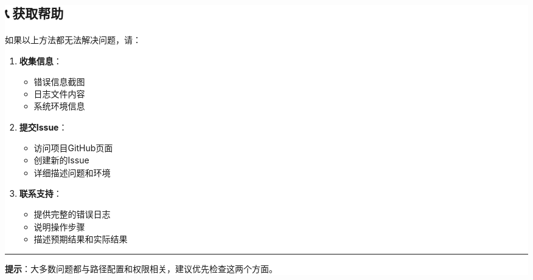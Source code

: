 ## 📞 获取帮助

如果以上方法都无法解决问题，请：

1. **收集信息**：
   - 错误信息截图
   - 日志文件内容
   - 系统环境信息

2. **提交Issue**：
   - 访问项目GitHub页面
   - 创建新的Issue
   - 详细描述问题和环境

3. **联系支持**：
   - 提供完整的错误日志
   - 说明操作步骤
   - 描述预期结果和实际结果

---

**提示**：大多数问题都与路径配置和权限相关，建议优先检查这两个方面。
